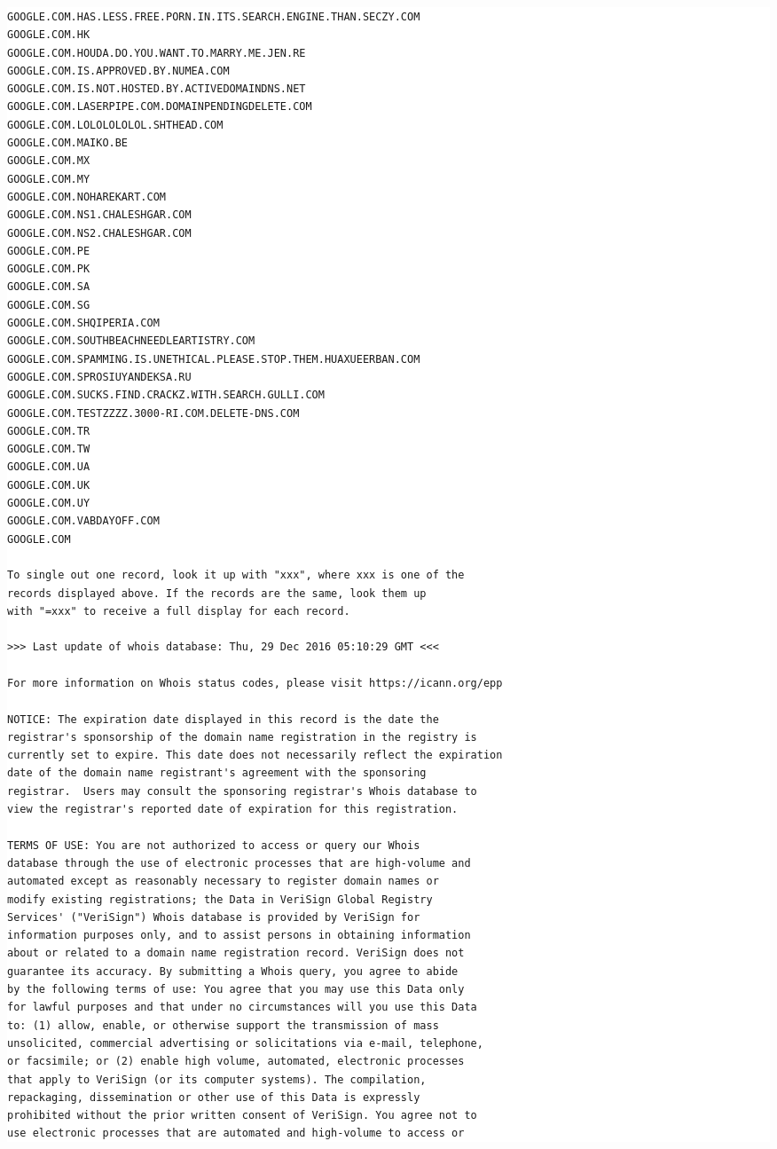 ```
GOOGLE.COM.HAS.LESS.FREE.PORN.IN.ITS.SEARCH.ENGINE.THAN.SECZY.COM
GOOGLE.COM.HK
GOOGLE.COM.HOUDA.DO.YOU.WANT.TO.MARRY.ME.JEN.RE
GOOGLE.COM.IS.APPROVED.BY.NUMEA.COM
GOOGLE.COM.IS.NOT.HOSTED.BY.ACTIVEDOMAINDNS.NET
GOOGLE.COM.LASERPIPE.COM.DOMAINPENDINGDELETE.COM
GOOGLE.COM.LOLOLOLOLOL.SHTHEAD.COM
GOOGLE.COM.MAIKO.BE
GOOGLE.COM.MX
GOOGLE.COM.MY
GOOGLE.COM.NOHAREKART.COM
GOOGLE.COM.NS1.CHALESHGAR.COM
GOOGLE.COM.NS2.CHALESHGAR.COM
GOOGLE.COM.PE
GOOGLE.COM.PK
GOOGLE.COM.SA
GOOGLE.COM.SG
GOOGLE.COM.SHQIPERIA.COM
GOOGLE.COM.SOUTHBEACHNEEDLEARTISTRY.COM
GOOGLE.COM.SPAMMING.IS.UNETHICAL.PLEASE.STOP.THEM.HUAXUEERBAN.COM
GOOGLE.COM.SPROSIUYANDEKSA.RU
GOOGLE.COM.SUCKS.FIND.CRACKZ.WITH.SEARCH.GULLI.COM
GOOGLE.COM.TESTZZZZ.3000-RI.COM.DELETE-DNS.COM
GOOGLE.COM.TR
GOOGLE.COM.TW
GOOGLE.COM.UA
GOOGLE.COM.UK
GOOGLE.COM.UY
GOOGLE.COM.VABDAYOFF.COM
GOOGLE.COM

To single out one record, look it up with "xxx", where xxx is one of the
records displayed above. If the records are the same, look them up
with "=xxx" to receive a full display for each record.

>>> Last update of whois database: Thu, 29 Dec 2016 05:10:29 GMT <<<

For more information on Whois status codes, please visit https://icann.org/epp

NOTICE: The expiration date displayed in this record is the date the
registrar's sponsorship of the domain name registration in the registry is
currently set to expire. This date does not necessarily reflect the expiration
date of the domain name registrant's agreement with the sponsoring
registrar.  Users may consult the sponsoring registrar's Whois database to
view the registrar's reported date of expiration for this registration.

TERMS OF USE: You are not authorized to access or query our Whois
database through the use of electronic processes that are high-volume and
automated except as reasonably necessary to register domain names or
modify existing registrations; the Data in VeriSign Global Registry
Services' ("VeriSign") Whois database is provided by VeriSign for
information purposes only, and to assist persons in obtaining information
about or related to a domain name registration record. VeriSign does not
guarantee its accuracy. By submitting a Whois query, you agree to abide
by the following terms of use: You agree that you may use this Data only
for lawful purposes and that under no circumstances will you use this Data
to: (1) allow, enable, or otherwise support the transmission of mass
unsolicited, commercial advertising or solicitations via e-mail, telephone,
or facsimile; or (2) enable high volume, automated, electronic processes
that apply to VeriSign (or its computer systems). The compilation,
repackaging, dissemination or other use of this Data is expressly
prohibited without the prior written consent of VeriSign. You agree not to
use electronic processes that are automated and high-volume to access or
```